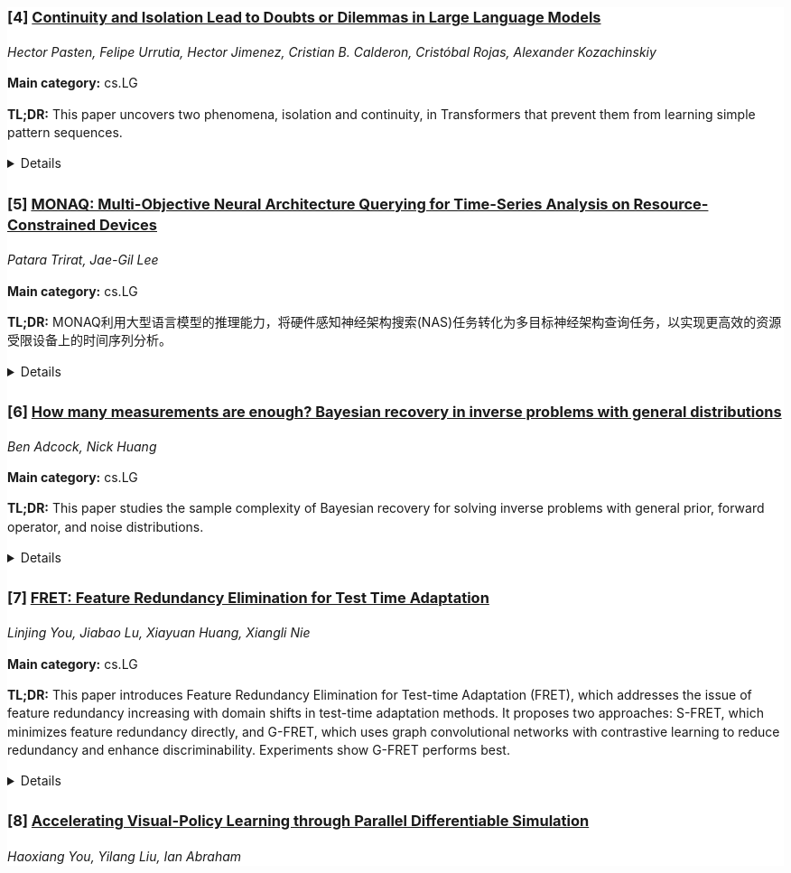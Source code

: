 
### [4] [Continuity and Isolation Lead to Doubts or Dilemmas in Large Language Models](https://arxiv.org/abs/2505.10606)
*Hector Pasten, Felipe Urrutia, Hector Jimenez, Cristian B. Calderon, Cristóbal Rojas, Alexander Kozachinskiy*

**Main category:** cs.LG

**TL;DR:** This paper uncovers two phenomena, isolation and continuity, in Transformers that prevent them from learning simple pattern sequences.


<details><summary>Details</summary></details>


### [5] [MONAQ: Multi-Objective Neural Architecture Querying for Time-Series Analysis on Resource-Constrained Devices](https://arxiv.org/abs/2505.10607)
*Patara Trirat, Jae-Gil Lee*

**Main category:** cs.LG

**TL;DR:** MONAQ利用大型语言模型的推理能力，将硬件感知神经架构搜索(NAS)任务转化为多目标神经架构查询任务，以实现更高效的资源受限设备上的时间序列分析。


<details><summary>Details</summary></details>


### [6] [How many measurements are enough? Bayesian recovery in inverse problems with general distributions](https://arxiv.org/abs/2505.10630)
*Ben Adcock, Nick Huang*

**Main category:** cs.LG

**TL;DR:** This paper studies the sample complexity of Bayesian recovery for solving inverse problems with general prior, forward operator, and noise distributions.


<details><summary>Details</summary></details>


### [7] [FRET: Feature Redundancy Elimination for Test Time Adaptation](https://arxiv.org/abs/2505.10641)
*Linjing You, Jiabao Lu, Xiayuan Huang, Xiangli Nie*

**Main category:** cs.LG

**TL;DR:** This paper introduces Feature Redundancy Elimination for Test-time Adaptation (FRET), which addresses the issue of feature redundancy increasing with domain shifts in test-time adaptation methods. It proposes two approaches: S-FRET, which minimizes feature redundancy directly, and G-FRET, which uses graph convolutional networks with contrastive learning to reduce redundancy and enhance discriminability. Experiments show G-FRET performs best.


<details><summary>Details</summary></details>


### [8] [Accelerating Visual-Policy Learning through Parallel Differentiable Simulation](https://arxiv.org/abs/2505.10646)
*Haoxiang You, Yilang Liu, Ian Abraham*
